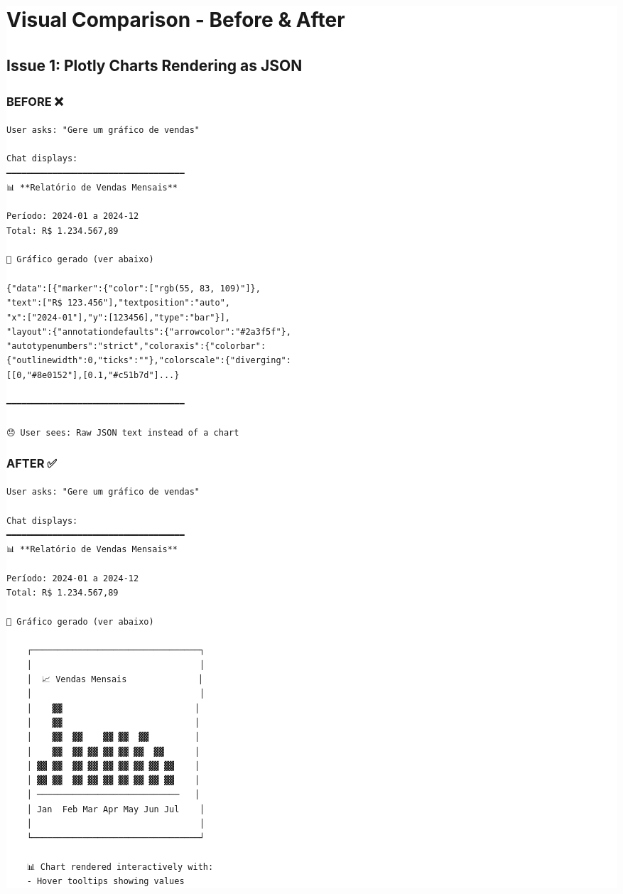 # Visual Comparison - Before & After

## Issue 1: Plotly Charts Rendering as JSON

### BEFORE ❌

```
User asks: "Gere um gráfico de vendas"

Chat displays:
━━━━━━━━━━━━━━━━━━━━━━━━━━━━━━━━━━━
📊 **Relatório de Vendas Mensais**

Período: 2024-01 a 2024-12
Total: R$ 1.234.567,89

🎨 Gráfico gerado (ver abaixo)

{"data":[{"marker":{"color":["rgb(55, 83, 109)"]},
"text":["R$ 123.456"],"textposition":"auto",
"x":["2024-01"],"y":[123456],"type":"bar"}],
"layout":{"annotationdefaults":{"arrowcolor":"#2a3f5f"},
"autotypenumbers":"strict","coloraxis":{"colorbar":
{"outlinewidth":0,"ticks":""},"colorscale":{"diverging":
[[0,"#8e0152"],[0.1,"#c51b7d"]...}

━━━━━━━━━━━━━━━━━━━━━━━━━━━━━━━━━━━

😞 User sees: Raw JSON text instead of a chart
```

### AFTER ✅

```
User asks: "Gere um gráfico de vendas"

Chat displays:
━━━━━━━━━━━━━━━━━━━━━━━━━━━━━━━━━━━
📊 **Relatório de Vendas Mensais**

Período: 2024-01 a 2024-12
Total: R$ 1.234.567,89

🎨 Gráfico gerado (ver abaixo)

    ┌─────────────────────────────────┐
    │                                 │
    │  📈 Vendas Mensais              │
    │                                 │
    │    ▓▓                          │
    │    ▓▓                          │
    │    ▓▓  ▓▓    ▓▓ ▓▓  ▓▓         │
    │    ▓▓  ▓▓ ▓▓ ▓▓ ▓▓ ▓▓  ▓▓      │
    │ ▓▓ ▓▓  ▓▓ ▓▓ ▓▓ ▓▓ ▓▓ ▓▓ ▓▓    │
    │ ▓▓ ▓▓  ▓▓ ▓▓ ▓▓ ▓▓ ▓▓ ▓▓ ▓▓    │
    │ ────────────────────────────   │
    │ Jan  Feb Mar Apr May Jun Jul    │
    │                                 │
    └─────────────────────────────────┘

    📊 Chart rendered interactively with:
    - Hover tooltips showing values
```